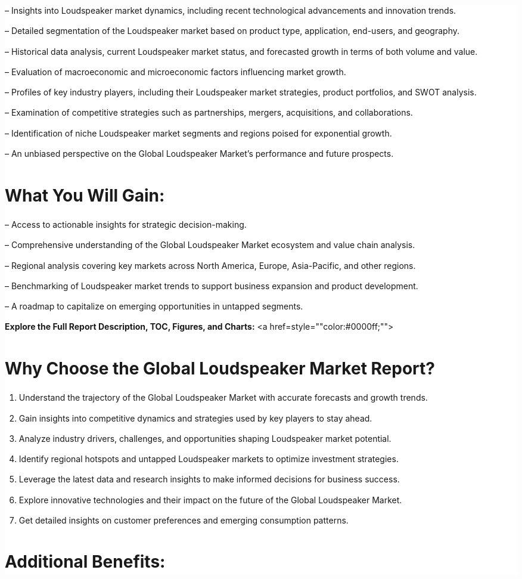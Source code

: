 – Insights into Loudspeaker market dynamics, including recent technological advancements and innovation trends.

– Detailed segmentation of the Loudspeaker market based on product type, application, end-users, and geography.

– Historical data analysis, current Loudspeaker market status, and forecasted growth in terms of both volume and value.

– Evaluation of macroeconomic and microeconomic factors influencing market growth.

– Profiles of key industry players, including their Loudspeaker market strategies, product portfolios, and SWOT analysis.

– Examination of competitive strategies such as partnerships, mergers, acquisitions, and collaborations.

– Identification of niche Loudspeaker market segments and regions poised for exponential growth.

– An unbiased perspective on the Global Loudspeaker Market’s performance and future prospects.

# <strong>What You Will Gain:</strong>

– Access to actionable insights for strategic decision-making.

– Comprehensive understanding of the Global Loudspeaker Market ecosystem and value chain analysis.

– Regional analysis covering key markets across North America, Europe, Asia-Pacific, and other regions.

– Benchmarking of Loudspeaker market trends to support business expansion and product development.

– A roadmap to capitalize on emerging opportunities in untapped segments.

<strong>Explore the Full Report Description, TOC, Figures, and Charts:</strong>
<a href=style=""color:#0000ff;""></a>

# <strong>Why Choose the Global Loudspeaker Market Report?</strong>

1. Understand the trajectory of the Global Loudspeaker Market with accurate forecasts and growth trends.

2. Gain insights into competitive dynamics and strategies used by key players to stay ahead.

3. Analyze industry drivers, challenges, and opportunities shaping Loudspeaker market potential.

4. Identify regional hotspots and untapped Loudspeaker markets to optimize investment strategies.

5. Leverage the latest data and research insights to make informed decisions for business success.

6. Explore innovative technologies and their impact on the future of the Global Loudspeaker Market.

7. Get detailed insights on customer preferences and emerging consumption patterns.

# <strong>Additional Benefits:</strong>
